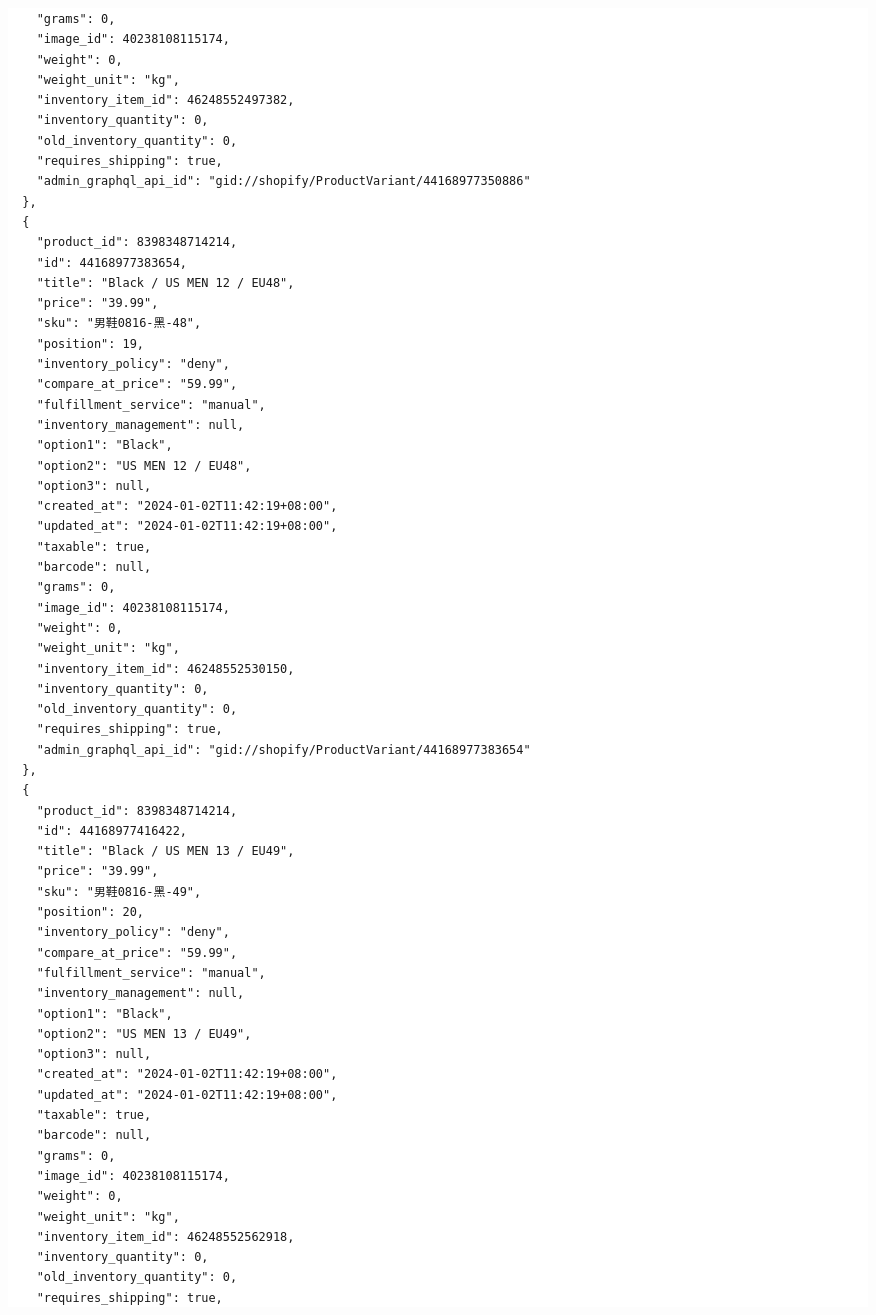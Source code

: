         "grams": 0,
        "image_id": 40238108115174,
        "weight": 0,
        "weight_unit": "kg",
        "inventory_item_id": 46248552497382,
        "inventory_quantity": 0,
        "old_inventory_quantity": 0,
        "requires_shipping": true,
        "admin_graphql_api_id": "gid://shopify/ProductVariant/44168977350886"
      },
      {
        "product_id": 8398348714214,
        "id": 44168977383654,
        "title": "Black / US MEN 12 / EU48",
        "price": "39.99",
        "sku": "男鞋0816-黑-48",
        "position": 19,
        "inventory_policy": "deny",
        "compare_at_price": "59.99",
        "fulfillment_service": "manual",
        "inventory_management": null,
        "option1": "Black",
        "option2": "US MEN 12 / EU48",
        "option3": null,
        "created_at": "2024-01-02T11:42:19+08:00",
        "updated_at": "2024-01-02T11:42:19+08:00",
        "taxable": true,
        "barcode": null,
        "grams": 0,
        "image_id": 40238108115174,
        "weight": 0,
        "weight_unit": "kg",
        "inventory_item_id": 46248552530150,
        "inventory_quantity": 0,
        "old_inventory_quantity": 0,
        "requires_shipping": true,
        "admin_graphql_api_id": "gid://shopify/ProductVariant/44168977383654"
      },
      {
        "product_id": 8398348714214,
        "id": 44168977416422,
        "title": "Black / US MEN 13 / EU49",
        "price": "39.99",
        "sku": "男鞋0816-黑-49",
        "position": 20,
        "inventory_policy": "deny",
        "compare_at_price": "59.99",
        "fulfillment_service": "manual",
        "inventory_management": null,
        "option1": "Black",
        "option2": "US MEN 13 / EU49",
        "option3": null,
        "created_at": "2024-01-02T11:42:19+08:00",
        "updated_at": "2024-01-02T11:42:19+08:00",
        "taxable": true,
        "barcode": null,
        "grams": 0,
        "image_id": 40238108115174,
        "weight": 0,
        "weight_unit": "kg",
        "inventory_item_id": 46248552562918,
        "inventory_quantity": 0,
        "old_inventory_quantity": 0,
        "requires_shipping": true,